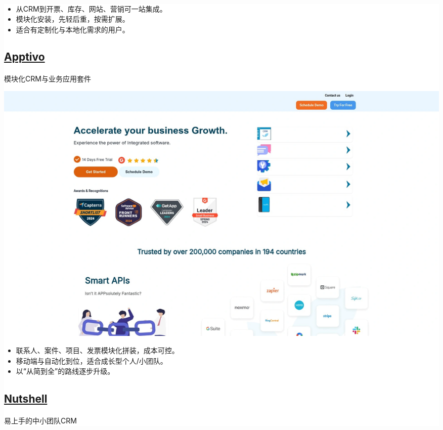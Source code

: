 
- 从CRM到开票、库存、网站、营销可一站集成。
- 模块化安装，先轻后重，按需扩展。
- 适合有定制化与本地化需求的用户。

## [Apptivo](https://www.apptivo.com)
模块化CRM与业务应用套件

![Apptivo Screenshot](image/apptivo.webp)


- 联系人、案件、项目、发票模块化拼装，成本可控。
- 移动端与自动化到位，适合成长型个人/小团队。
- 以“从简到全”的路线逐步升级。

## [Nutshell](https://www.nutshell.com)
易上手的中小团队CRM
